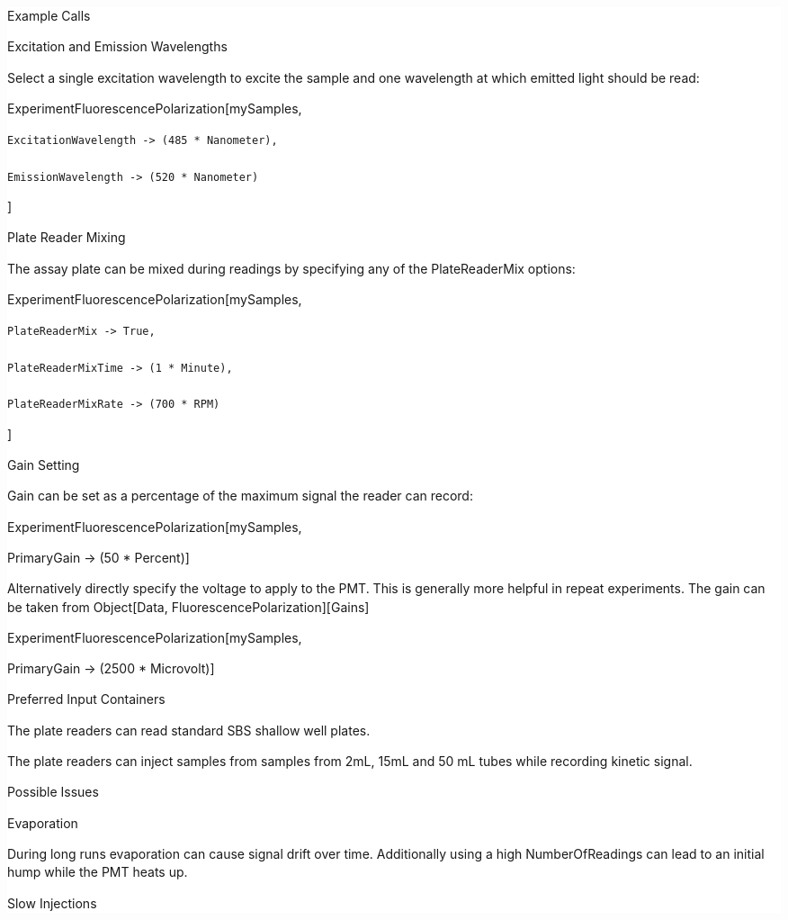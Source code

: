 

Example Calls

Excitation and Emission Wavelengths

Select a single excitation wavelength to excite the sample and one wavelength at which emitted light should be read:

ExperimentFluorescencePolarization[mySamples,

 	ExcitationWavelength -> (485 * Nanometer),

 	EmissionWavelength -> (520 * Nanometer)

 ]

Plate Reader Mixing

The assay plate can be mixed during readings by specifying any of the PlateReaderMix options:

ExperimentFluorescencePolarization[mySamples,

 	PlateReaderMix -> True,

 	PlateReaderMixTime -> (1 * Minute),

 	PlateReaderMixRate -> (700 * RPM)

 ]

Gain Setting

Gain can be set as a percentage of the maximum signal the reader can record:

ExperimentFluorescencePolarization[mySamples,

 PrimaryGain -> (50 * Percent)]

Alternatively directly specify the voltage to apply to the PMT. This is generally more helpful in repeat experiments. The gain can be taken from Object[Data, FluorescencePolarization][Gains]

ExperimentFluorescencePolarization[mySamples,

 PrimaryGain -> (2500 * Microvolt)]



Preferred Input Containers

The plate readers can read standard SBS shallow well plates.

The plate readers can inject samples from samples from 2mL, 15mL and 50 mL tubes while recording kinetic signal.



Possible Issues

Evaporation

During long runs evaporation can cause signal drift over time. Additionally using a high NumberOfReadings can lead to an initial hump while the PMT heats up.

Slow Injections
